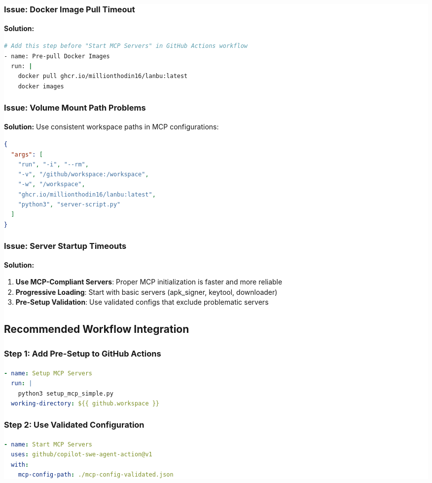 ### Issue: Docker Image Pull Timeout

**Solution:**
```bash
# Add this step before "Start MCP Servers" in GitHub Actions workflow
- name: Pre-pull Docker Images
  run: |
    docker pull ghcr.io/millionthodin16/lanbu:latest
    docker images
```

### Issue: Volume Mount Path Problems

**Solution:**
Use consistent workspace paths in MCP configurations:

```json
{
  "args": [ 
    "run", "-i", "--rm", 
    "-v", "/github/workspace:/workspace", 
    "-w", "/workspace", 
    "ghcr.io/millionthodin16/lanbu:latest", 
    "python3", "server-script.py" 
  ]
}
```

### Issue: Server Startup Timeouts

**Solution:**
1. **Use MCP-Compliant Servers**: Proper MCP initialization is faster and more reliable
2. **Progressive Loading**: Start with basic servers (apk_signer, keytool, downloader)
3. **Pre-Setup Validation**: Use validated configs that exclude problematic servers

## Recommended Workflow Integration

### Step 1: Add Pre-Setup to GitHub Actions

```yaml
- name: Setup MCP Servers
  run: |
    python3 setup_mcp_simple.py
  working-directory: ${{ github.workspace }}
```

### Step 2: Use Validated Configuration

```yaml
- name: Start MCP Servers
  uses: github/copilot-swe-agent-action@v1
  with:
    mcp-config-path: ./mcp-config-validated.json
```
